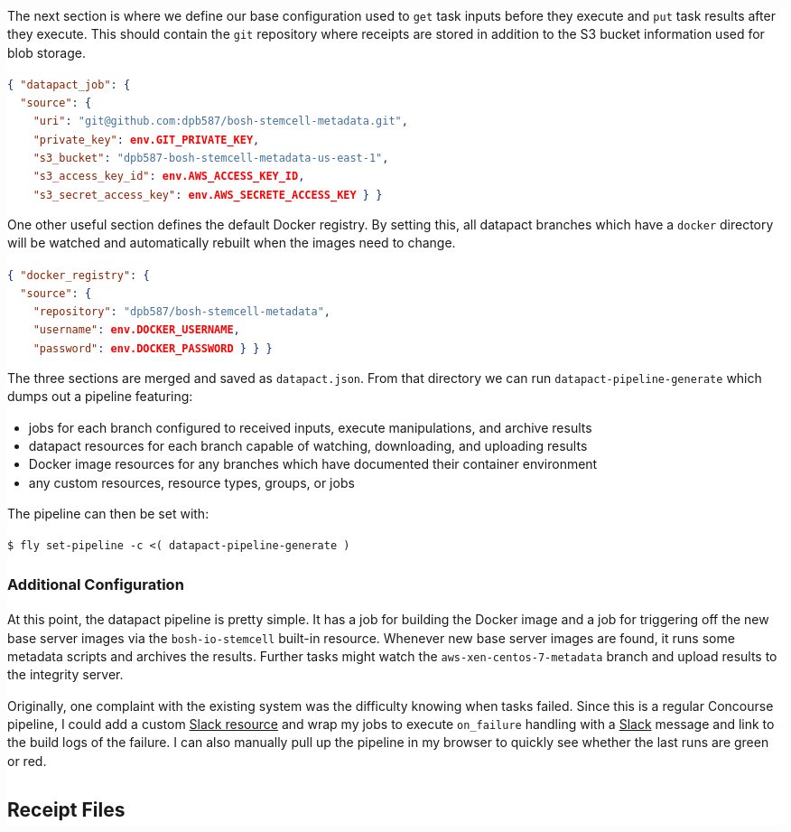 The next section is where we define our base configuration used to `get` task inputs before they execute and `put` task results after they execute. This should contain the `git` repository where receipts are stored in addition to the S3 bucket information used for blob storage.

```json
{ "datapact_job": {
  "source": {
    "uri": "git@github.com:dpb587/bosh-stemcell-metadata.git",
    "private_key": env.GIT_PRIVATE_KEY,
    "s3_bucket": "dpb587-bosh-stemcell-metadata-us-east-1",
    "s3_access_key_id": env.AWS_ACCESS_KEY_ID,
    "s3_secret_access_key": env.AWS_SECRETE_ACCESS_KEY } }
```

One other useful section defines the default Docker registry. By setting this, all datapact branches which have a `docker` directory will be watched and automatically rebuilt when the images need to change.

```json
{ "docker_registry": {
  "source": {
    "repository": "dpb587/bosh-stemcell-metadata",
    "username": env.DOCKER_USERNAME,
    "password": env.DOCKER_PASSWORD } } }
```

The three sections are merged and saved as `datapact.json`. From that directory we can run `datapact-pipeline-generate` which dumps out a pipeline featuring:

 * jobs for each branch configured to received inputs, execute manipulations, and archive results
 * datapact resources for each branch capable of watching, downloading, and uploading results
 * Docker image resources for any branches which have documented their container environment
 * any custom resources, resource types, groups, or jobs

The pipeline can then be set with:

    $ fly set-pipeline -c <( datapact-pipeline-generate )


### Additional Configuration

At this point, the datapact pipeline is pretty simple. It has a job for building the Docker image and a job for triggering off the new base server images via the `bosh-io-stemcell` built-in resource. Whenever new base server images are found, it runs some metadata scripts and archives the results. Further tasks might watch the `aws-xen-centos-7-metadata` branch and upload results to the integrity server.

Originally, one complaint with the existing system was the difficulty knowing when tasks failed. Since this is a regular Concourse pipeline, I could add a custom [Slack resource][5] and wrap my jobs to execute `on_failure` handling with a [Slack][6] message and link to the build logs of the failure. I can also manually pull up the pipeline in my browser to quickly see whether the last runs are green or red.


## Receipt Files


 [1]: https://hadoop.apache.org/
 [2]: https://www.pachyderm.io/
 [3]: https://kubernetes.io/
 [4]: https://concourse.ci/
 [5]: https://github.com/cloudfoundry-community/slack-notification-resource
 [6]: https://slack.com/
 [7]: https://dpb587.github.io/bosh-stemcell-metadata/
 [8]: https://bosh.io/
 [9]: http://supervisord.org/
 [10]: https://aws.amazon.com/s3/
 [11]: https://cloud.google.com/
 [12]: https://git-scm.com/
 [13]: http://concourse.ci/configuring-resources.html
 [14]: https://github.com/dpb587/bosh-stemcell-metadata-scripts
 [15]: https://aws.amazon.com/sqs/